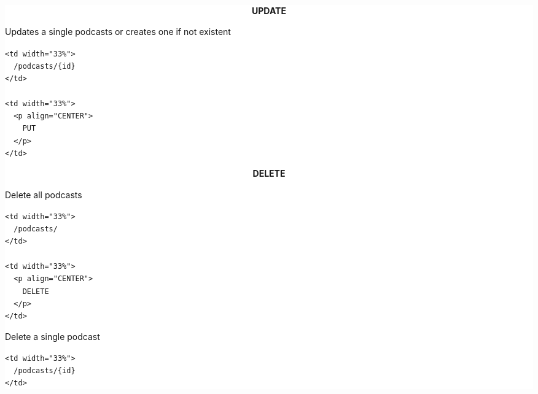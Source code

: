   <tr>
    <td colspan="3" valign="TOP" width="100%" height="16">
      <p align="CENTER">
        <b>UPDATE</b>
      </p>
    </td>
  </tr>

  <tr style="height: 10px;">
    <td width="33%" height="16">
      Updates a single podcasts or creates one if not existent
    </td>

    <td width="33%">
      /podcasts/{id}
    </td>

    <td width="33%">
      <p align="CENTER">
        PUT
      </p>
    </td>
  </tr>

  <tr>
    <td colspan="3" valign="TOP" width="100%" height="16">
      <p align="CENTER">
        <b>DELETE</b>
      </p>
    </td>
  </tr>

  <tr style="height: 10px;">
    <td width="33%" height="16">
      Delete all podcasts
    </td>

    <td width="33%">
      /podcasts/
    </td>

    <td width="33%">
      <p align="CENTER">
        DELETE
      </p>
    </td>
  </tr>

  <tr style="height: 10px;">
    <td width="33%" height="15">
      Delete a single podcast
    </td>

    <td width="33%">
      /podcasts/{id}
    </td>
